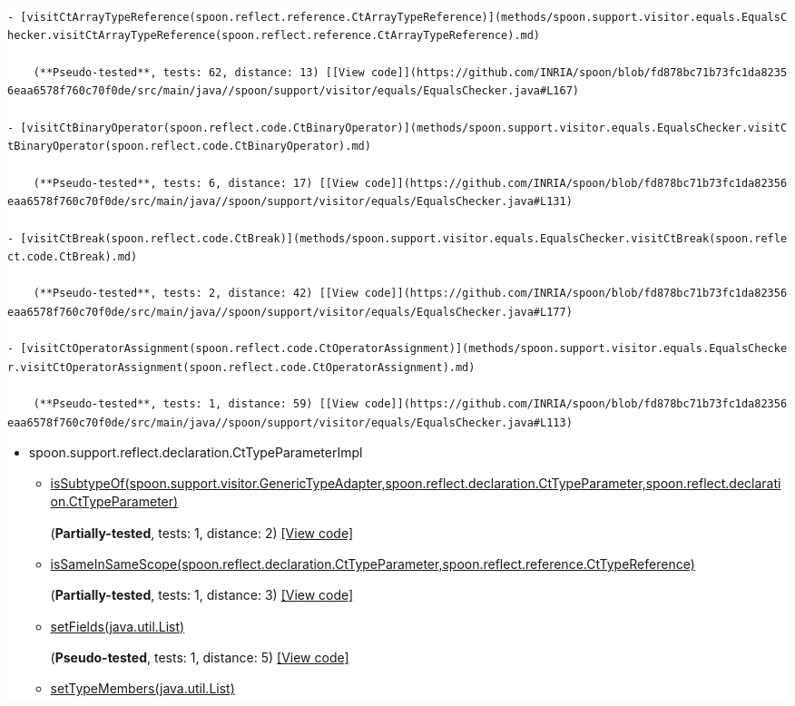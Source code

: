     - [visitCtArrayTypeReference(spoon.reflect.reference.CtArrayTypeReference)](methods/spoon.support.visitor.equals.EqualsChecker.visitCtArrayTypeReference(spoon.reflect.reference.CtArrayTypeReference).md)

        (**Pseudo-tested**, tests: 62, distance: 13) [[View code]](https://github.com/INRIA/spoon/blob/fd878bc71b73fc1da82356eaa6578f760c70f0de/src/main/java//spoon/support/visitor/equals/EqualsChecker.java#L167)

    - [visitCtBinaryOperator(spoon.reflect.code.CtBinaryOperator)](methods/spoon.support.visitor.equals.EqualsChecker.visitCtBinaryOperator(spoon.reflect.code.CtBinaryOperator).md)

        (**Pseudo-tested**, tests: 6, distance: 17) [[View code]](https://github.com/INRIA/spoon/blob/fd878bc71b73fc1da82356eaa6578f760c70f0de/src/main/java//spoon/support/visitor/equals/EqualsChecker.java#L131)

    - [visitCtBreak(spoon.reflect.code.CtBreak)](methods/spoon.support.visitor.equals.EqualsChecker.visitCtBreak(spoon.reflect.code.CtBreak).md)

        (**Pseudo-tested**, tests: 2, distance: 42) [[View code]](https://github.com/INRIA/spoon/blob/fd878bc71b73fc1da82356eaa6578f760c70f0de/src/main/java//spoon/support/visitor/equals/EqualsChecker.java#L177)

    - [visitCtOperatorAssignment(spoon.reflect.code.CtOperatorAssignment)](methods/spoon.support.visitor.equals.EqualsChecker.visitCtOperatorAssignment(spoon.reflect.code.CtOperatorAssignment).md)

        (**Pseudo-tested**, tests: 1, distance: 59) [[View code]](https://github.com/INRIA/spoon/blob/fd878bc71b73fc1da82356eaa6578f760c70f0de/src/main/java//spoon/support/visitor/equals/EqualsChecker.java#L113)


* spoon.support.reflect.declaration.CtTypeParameterImpl

    - [isSubtypeOf(spoon.support.visitor.GenericTypeAdapter,spoon.reflect.declaration.CtTypeParameter,spoon.reflect.declaration.CtTypeParameter)](methods/spoon.support.reflect.declaration.CtTypeParameterImpl.isSubtypeOf(spoon.support.visitor.GenericTypeAdapter,spoon.reflect.declaration.CtTypeParameter,spoon.reflect.declaration.CtTypeParameter).md)

        (**Partially-tested**, tests: 1, distance: 2) [[View code]](https://github.com/INRIA/spoon/blob/fd878bc71b73fc1da82356eaa6578f760c70f0de/src/main/java//spoon/support/reflect/declaration/CtTypeParameterImpl.java#L269)

    - [isSameInSameScope(spoon.reflect.declaration.CtTypeParameter,spoon.reflect.reference.CtTypeReference)](methods/spoon.support.reflect.declaration.CtTypeParameterImpl.isSameInSameScope(spoon.reflect.declaration.CtTypeParameter,spoon.reflect.reference.CtTypeReference).md)

        (**Partially-tested**, tests: 1, distance: 3) [[View code]](https://github.com/INRIA/spoon/blob/fd878bc71b73fc1da82356eaa6578f760c70f0de/src/main/java//spoon/support/reflect/declaration/CtTypeParameterImpl.java#L296)

    - [setFields(java.util.List)](methods/spoon.support.reflect.declaration.CtTypeParameterImpl.setFields(java.util.List).md)

        (**Pseudo-tested**, tests: 1, distance: 5) [[View code]](https://github.com/INRIA/spoon/blob/fd878bc71b73fc1da82356eaa6578f760c70f0de/src/main/java//spoon/support/reflect/declaration/CtTypeParameterImpl.java#L125)

    - [setTypeMembers(java.util.List)](methods/spoon.support.reflect.declaration.CtTypeParameterImpl.setTypeMembers(java.util.List).md)
